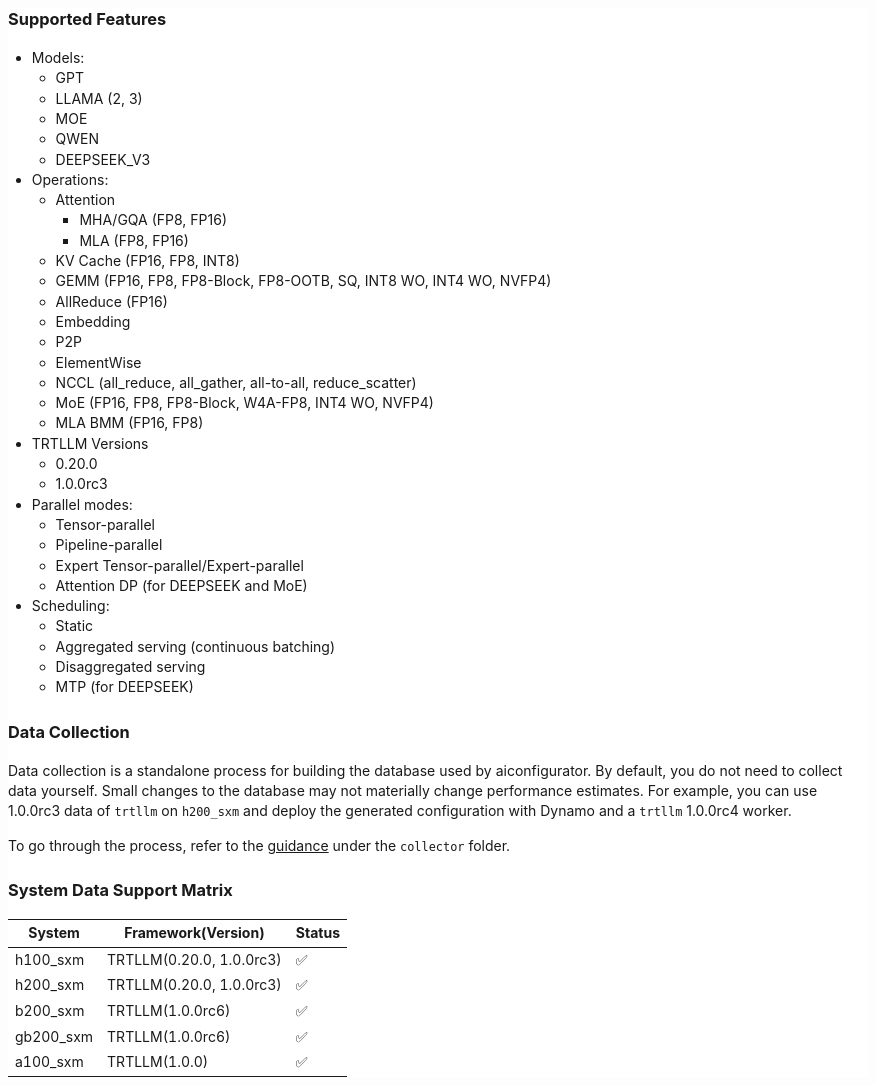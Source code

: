 ### Supported Features

- Models:
  - GPT
  - LLAMA (2, 3)
  - MOE
  - QWEN
  - DEEPSEEK_V3
- Operations:
  - Attention
    - MHA/GQA (FP8, FP16)
    - MLA (FP8, FP16)
  - KV Cache (FP16, FP8, INT8)
  - GEMM (FP16, FP8, FP8-Block, FP8-OOTB, SQ, INT8 WO, INT4 WO, NVFP4)
  - AllReduce (FP16)
  - Embedding
  - P2P
  - ElementWise
  - NCCL (all_reduce, all_gather, all-to-all, reduce_scatter)
  - MoE (FP16, FP8, FP8-Block, W4A-FP8, INT4 WO, NVFP4)
  - MLA BMM (FP16, FP8)
- TRTLLM Versions
  - 0.20.0
  - 1.0.0rc3
- Parallel modes:
  - Tensor-parallel
  - Pipeline-parallel
  - Expert Tensor-parallel/Expert-parallel
  - Attention DP (for DEEPSEEK and MoE)
- Scheduling:
  - Static
  - Aggregated serving (continuous batching)
  - Disaggregated serving
  - MTP (for DEEPSEEK)

### Data Collection

Data collection is a standalone process for building the database used by aiconfigurator. By default, you do not need to collect data yourself.
Small changes to the database may not materially change performance estimates. For example, you can use 1.0.0rc3 data of `trtllm` on `h200_sxm` and deploy the generated configuration with Dynamo and a `trtllm` 1.0.0rc4 worker.

To go through the process, refer to the [guidance](collector/README.md) under the `collector` folder.

### System Data Support Matrix

| System | Framework(Version) | Status |
|--------|-------------------|--------|
| h100_sxm | TRTLLM(0.20.0, 1.0.0rc3) | ✅ |
| h200_sxm | TRTLLM(0.20.0, 1.0.0rc3) | ✅ |
| b200_sxm | TRTLLM(1.0.0rc6) | ✅ |
| gb200_sxm | TRTLLM(1.0.0rc6) | ✅ |
| a100_sxm | TRTLLM(1.0.0) | ✅ |
